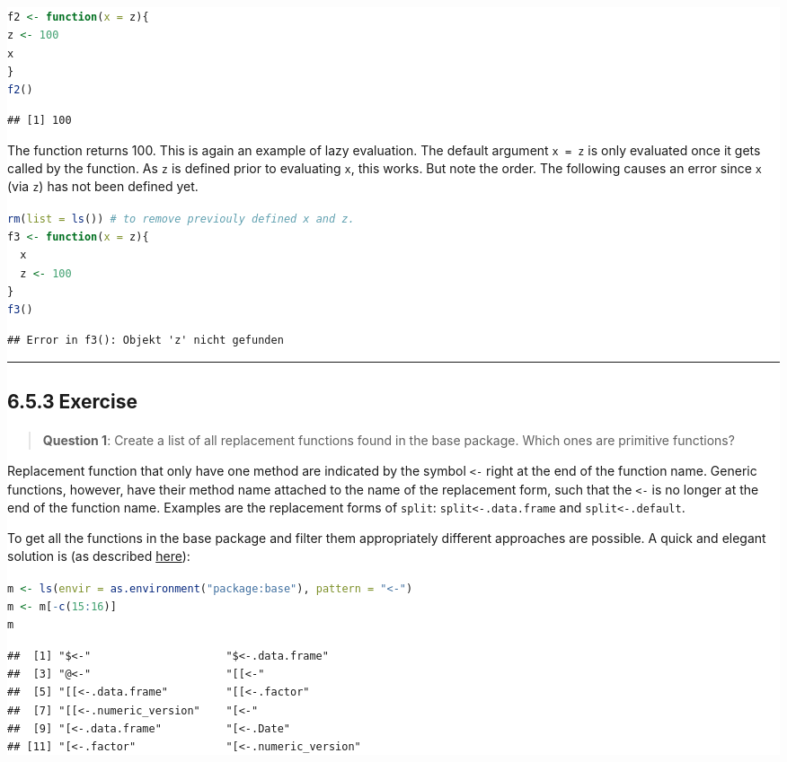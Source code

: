 ``` r
f2 <- function(x = z){
z <- 100
x
}
f2()
```

    ## [1] 100

The function returns 100. This is again an example of lazy evaluation.
The default argument `x = z` is only evaluated once it gets called by
the function. As `z` is defined prior to evaluating `x`, this works. But
note the order. The following causes an error since `x` (via `z`) has
not been defined yet.

``` r
rm(list = ls()) # to remove previouly defined x and z.
f3 <- function(x = z){
  x
  z <- 100
}
f3()
```

    ## Error in f3(): Objekt 'z' nicht gefunden

------------------------------------------------------------------------

6.5.3 Exercise
--------------

> **Question 1**: Create a list of all replacement functions found in
> the base package. Which ones are primitive functions?

Replacement function that only have one method are indicated by the
symbol `<-` right at the end of the function name. Generic functions,
however, have their method name attached to the name of the replacement
form, such that the `<-` is no longer at the end of the function name.
Examples are the replacement forms of `split`: `split<-.data.frame` and
`split<-.default`.

To get all the functions in the base package and filter them
appropriately different approaches are possible. A quick and elegant
solution is (as described
[here](http://stackoverflow.com/questions/37229950/find-all-words-that-have-at-the-end-of-the-word-or-in-front-of-a-dot/37230029?noredirect=1#comment61990175_37230029)):

``` r
m <- ls(envir = as.environment("package:base"), pattern = "<-")
m <- m[-c(15:16)]
m
```

    ##  [1] "$<-"                     "$<-.data.frame"         
    ##  [3] "@<-"                     "[[<-"                   
    ##  [5] "[[<-.data.frame"         "[[<-.factor"            
    ##  [7] "[[<-.numeric_version"    "[<-"                    
    ##  [9] "[<-.data.frame"          "[<-.Date"               
    ## [11] "[<-.factor"              "[<-.numeric_version"    